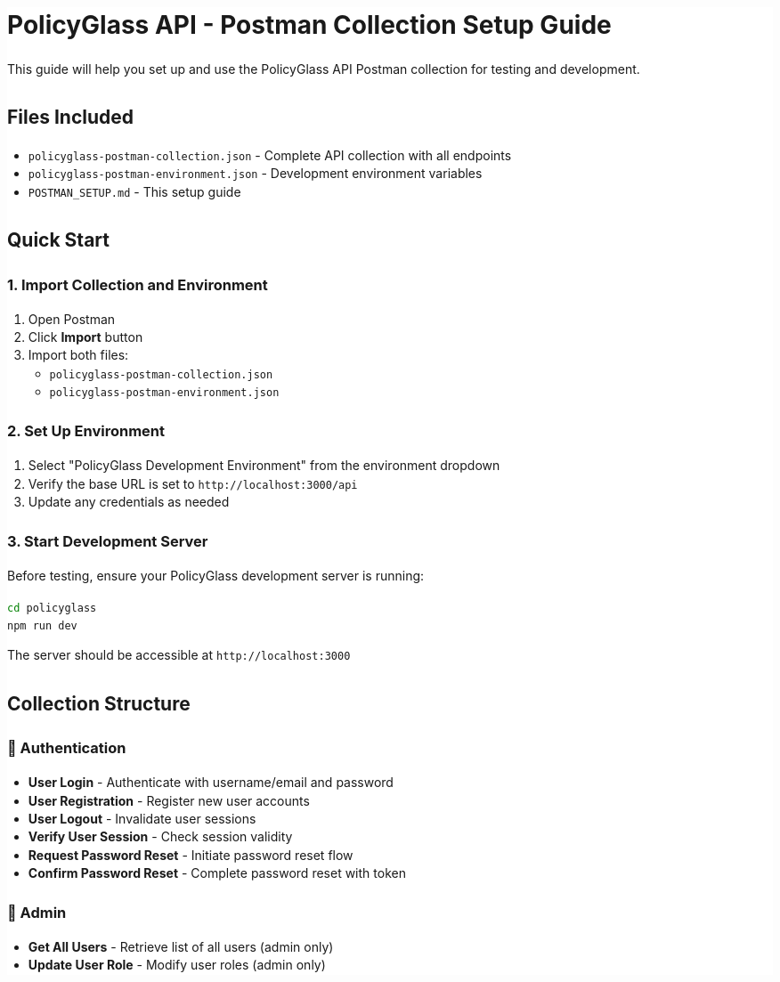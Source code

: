# PolicyGlass API - Postman Collection Setup Guide

This guide will help you set up and use the PolicyGlass API Postman collection for testing and development.

## Files Included

- `policyglass-postman-collection.json` - Complete API collection with all endpoints
- `policyglass-postman-environment.json` - Development environment variables
- `POSTMAN_SETUP.md` - This setup guide

## Quick Start

### 1. Import Collection and Environment

1. Open Postman
2. Click **Import** button
3. Import both files:
   - `policyglass-postman-collection.json`
   - `policyglass-postman-environment.json`

### 2. Set Up Environment

1. Select "PolicyGlass Development Environment" from the environment dropdown
2. Verify the base URL is set to `http://localhost:3000/api`
3. Update any credentials as needed

### 3. Start Development Server

Before testing, ensure your PolicyGlass development server is running:

```bash
cd policyglass
npm run dev
```

The server should be accessible at `http://localhost:3000`

## Collection Structure

### 📁 Authentication
- **User Login** - Authenticate with username/email and password
- **User Registration** - Register new user accounts
- **User Logout** - Invalidate user sessions
- **Verify User Session** - Check session validity
- **Request Password Reset** - Initiate password reset flow
- **Confirm Password Reset** - Complete password reset with token

### 📁 Admin
- **Get All Users** - Retrieve list of all users (admin only)
- **Update User Role** - Modify user roles (admin only)
